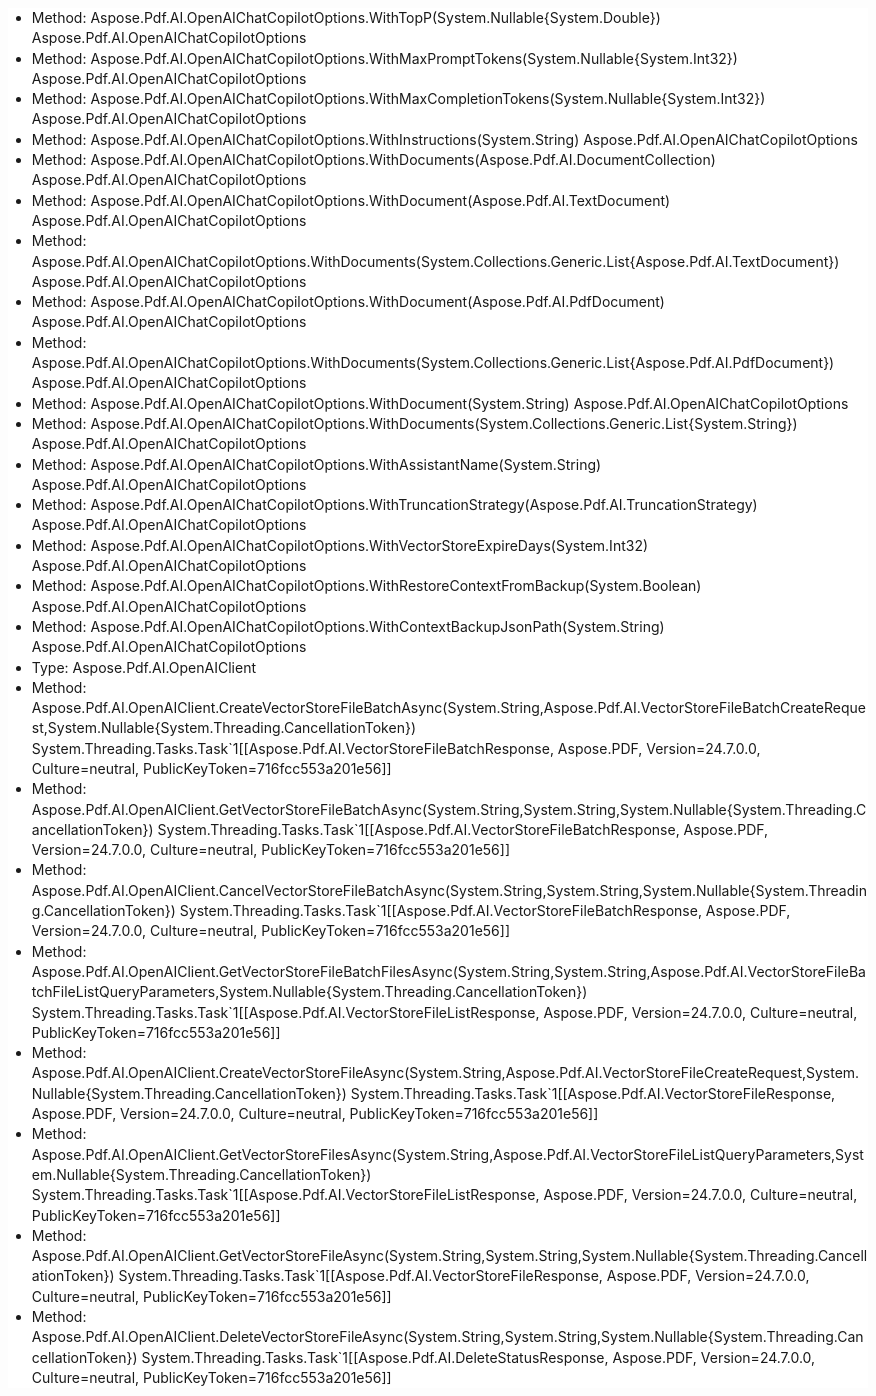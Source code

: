 * Method: Aspose.Pdf.AI.OpenAIChatCopilotOptions.WithTopP(System.Nullable{System.Double}) Aspose.Pdf.AI.OpenAIChatCopilotOptions
* Method: Aspose.Pdf.AI.OpenAIChatCopilotOptions.WithMaxPromptTokens(System.Nullable{System.Int32}) Aspose.Pdf.AI.OpenAIChatCopilotOptions
* Method: Aspose.Pdf.AI.OpenAIChatCopilotOptions.WithMaxCompletionTokens(System.Nullable{System.Int32}) Aspose.Pdf.AI.OpenAIChatCopilotOptions
* Method: Aspose.Pdf.AI.OpenAIChatCopilotOptions.WithInstructions(System.String) Aspose.Pdf.AI.OpenAIChatCopilotOptions
* Method: Aspose.Pdf.AI.OpenAIChatCopilotOptions.WithDocuments(Aspose.Pdf.AI.DocumentCollection) Aspose.Pdf.AI.OpenAIChatCopilotOptions
* Method: Aspose.Pdf.AI.OpenAIChatCopilotOptions.WithDocument(Aspose.Pdf.AI.TextDocument) Aspose.Pdf.AI.OpenAIChatCopilotOptions
* Method: Aspose.Pdf.AI.OpenAIChatCopilotOptions.WithDocuments(System.Collections.Generic.List{Aspose.Pdf.AI.TextDocument}) Aspose.Pdf.AI.OpenAIChatCopilotOptions
* Method: Aspose.Pdf.AI.OpenAIChatCopilotOptions.WithDocument(Aspose.Pdf.AI.PdfDocument) Aspose.Pdf.AI.OpenAIChatCopilotOptions
* Method: Aspose.Pdf.AI.OpenAIChatCopilotOptions.WithDocuments(System.Collections.Generic.List{Aspose.Pdf.AI.PdfDocument}) Aspose.Pdf.AI.OpenAIChatCopilotOptions
* Method: Aspose.Pdf.AI.OpenAIChatCopilotOptions.WithDocument(System.String) Aspose.Pdf.AI.OpenAIChatCopilotOptions
* Method: Aspose.Pdf.AI.OpenAIChatCopilotOptions.WithDocuments(System.Collections.Generic.List{System.String}) Aspose.Pdf.AI.OpenAIChatCopilotOptions
* Method: Aspose.Pdf.AI.OpenAIChatCopilotOptions.WithAssistantName(System.String) Aspose.Pdf.AI.OpenAIChatCopilotOptions
* Method: Aspose.Pdf.AI.OpenAIChatCopilotOptions.WithTruncationStrategy(Aspose.Pdf.AI.TruncationStrategy) Aspose.Pdf.AI.OpenAIChatCopilotOptions
* Method: Aspose.Pdf.AI.OpenAIChatCopilotOptions.WithVectorStoreExpireDays(System.Int32) Aspose.Pdf.AI.OpenAIChatCopilotOptions
* Method: Aspose.Pdf.AI.OpenAIChatCopilotOptions.WithRestoreContextFromBackup(System.Boolean) Aspose.Pdf.AI.OpenAIChatCopilotOptions
* Method: Aspose.Pdf.AI.OpenAIChatCopilotOptions.WithContextBackupJsonPath(System.String) Aspose.Pdf.AI.OpenAIChatCopilotOptions
* Type: Aspose.Pdf.AI.OpenAIClient 
* Method: Aspose.Pdf.AI.OpenAIClient.CreateVectorStoreFileBatchAsync(System.String,Aspose.Pdf.AI.VectorStoreFileBatchCreateRequest,System.Nullable{System.Threading.CancellationToken}) System.Threading.Tasks.Task`1[[Aspose.Pdf.AI.VectorStoreFileBatchResponse, Aspose.PDF, Version=24.7.0.0, Culture=neutral, PublicKeyToken=716fcc553a201e56]]
* Method: Aspose.Pdf.AI.OpenAIClient.GetVectorStoreFileBatchAsync(System.String,System.String,System.Nullable{System.Threading.CancellationToken}) System.Threading.Tasks.Task`1[[Aspose.Pdf.AI.VectorStoreFileBatchResponse, Aspose.PDF, Version=24.7.0.0, Culture=neutral, PublicKeyToken=716fcc553a201e56]]
* Method: Aspose.Pdf.AI.OpenAIClient.CancelVectorStoreFileBatchAsync(System.String,System.String,System.Nullable{System.Threading.CancellationToken}) System.Threading.Tasks.Task`1[[Aspose.Pdf.AI.VectorStoreFileBatchResponse, Aspose.PDF, Version=24.7.0.0, Culture=neutral, PublicKeyToken=716fcc553a201e56]]
* Method: Aspose.Pdf.AI.OpenAIClient.GetVectorStoreFileBatchFilesAsync(System.String,System.String,Aspose.Pdf.AI.VectorStoreFileBatchFileListQueryParameters,System.Nullable{System.Threading.CancellationToken}) System.Threading.Tasks.Task`1[[Aspose.Pdf.AI.VectorStoreFileListResponse, Aspose.PDF, Version=24.7.0.0, Culture=neutral, PublicKeyToken=716fcc553a201e56]]
* Method: Aspose.Pdf.AI.OpenAIClient.CreateVectorStoreFileAsync(System.String,Aspose.Pdf.AI.VectorStoreFileCreateRequest,System.Nullable{System.Threading.CancellationToken}) System.Threading.Tasks.Task`1[[Aspose.Pdf.AI.VectorStoreFileResponse, Aspose.PDF, Version=24.7.0.0, Culture=neutral, PublicKeyToken=716fcc553a201e56]]
* Method: Aspose.Pdf.AI.OpenAIClient.GetVectorStoreFilesAsync(System.String,Aspose.Pdf.AI.VectorStoreFileListQueryParameters,System.Nullable{System.Threading.CancellationToken}) System.Threading.Tasks.Task`1[[Aspose.Pdf.AI.VectorStoreFileListResponse, Aspose.PDF, Version=24.7.0.0, Culture=neutral, PublicKeyToken=716fcc553a201e56]]
* Method: Aspose.Pdf.AI.OpenAIClient.GetVectorStoreFileAsync(System.String,System.String,System.Nullable{System.Threading.CancellationToken}) System.Threading.Tasks.Task`1[[Aspose.Pdf.AI.VectorStoreFileResponse, Aspose.PDF, Version=24.7.0.0, Culture=neutral, PublicKeyToken=716fcc553a201e56]]
* Method: Aspose.Pdf.AI.OpenAIClient.DeleteVectorStoreFileAsync(System.String,System.String,System.Nullable{System.Threading.CancellationToken}) System.Threading.Tasks.Task`1[[Aspose.Pdf.AI.DeleteStatusResponse, Aspose.PDF, Version=24.7.0.0, Culture=neutral, PublicKeyToken=716fcc553a201e56]]